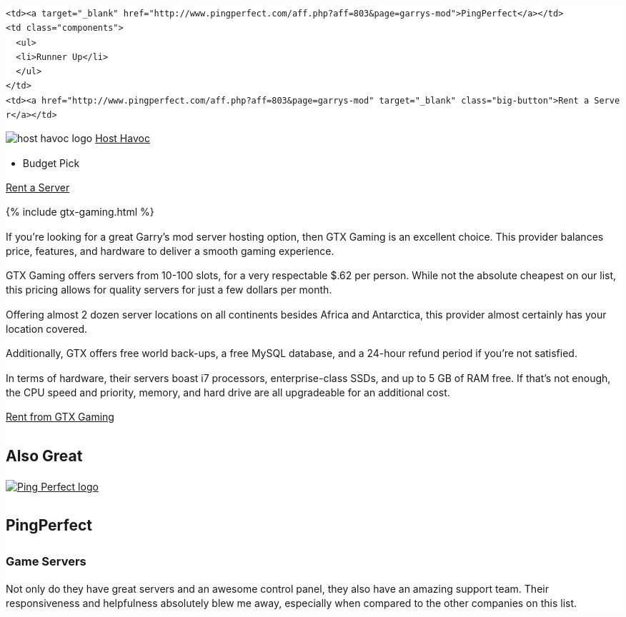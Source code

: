     <td><a target="_blank" href="http://www.pingperfect.com/aff.php?aff=803&page=garrys-mod">PingPerfect</a></td>
    <td class="components">
      <ul>
      <li>Runner Up</li>
      </ul>
    </td>
    <td><a href="http://www.pingperfect.com/aff.php?aff=803&page=garrys-mod" target="_blank" class="big-button">Rent a Server</a></td>
  </tr>
  <tr>
    <td><img class="lazyload table-image" alt="host havoc logo" data-src="/img/game-hosts/host-havoc/logo.jpg" /></td>
    <td><a target="_blank" href="https://hosthavoc.com/billing/aff.php?affgmod=1379">Host Havoc</a></td>
    <td class="components">
      <ul>
      <li>Budget Pick</li>
      </ul>
    </td>
    <td><a href="https://hosthavoc.com/billing/aff.php?affgmod=1379" target="_blank" class="big-button">Rent a Server</a></td>
  </tr>
</table>

{% include gtx-gaming.html %}

If you’re looking for a great Garry’s mod server hosting option, then GTX Gaming is an excellent choice. This provider balances price, features, and hardware to deliver a smooth gaming experience.

GTX Gaming offers servers from 10-100 slots, for a very respectable $.62 per person. While not the absolute cheapest on our list, this pricing allows for quality servers for just a few dollars per month.

Offering almost 2 dozen server locations on all continents besides Africa and Antarctica, this provider almost certainly has your location covered.

Additionally, GTX offers free world back-ups, a free MySQL database, and a 24-hour refund period if you’re not satisfied.

In terms of hardware, their servers boast i7 processors, enterprise-class SSDs, and up to 5 GB of RAM free. If that’s not enough, the CPU speed and priority, memory, and hard drive are all upgradeable for an additional cost.

<div class="btn-center">
  <a target="_blank" class="big-button-center" href="https://www.gtxgaming.co.uk/clientarea/aff.php?aff=1612">Rent from GTX Gaming</a>
</div>

## Also Great

<div class="featured-info-box">
<div class="content">
<div class="img">
<a target="_blank" href="http://www.pingperfect.com/aff.php?aff=803&page=garrys-mod
"><img class="lazyload" alt="Ping Perfect logo" data-src="/img/game-hosts/ping-perfect/logo.png" /></a>
</div>
<div class="text">
<h2>PingPerfect</h2>
<h3>Game Servers</h3>
<p>Not only do they have great servers and an awesome control panel, they also have an amazing support team. Their responsiveness and helpfulness absolutely blew me away, especially when compared to the other companies on this list.
</p>
<div class="btn btn-centered">